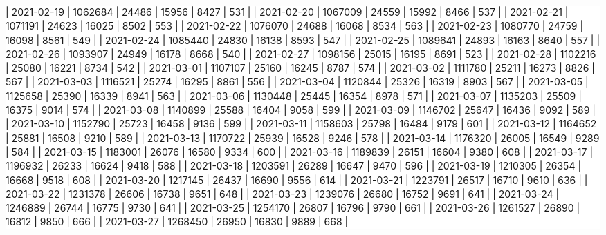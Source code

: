 | 2021-02-19 | 1062684 | 24486 | 15956 | 8427 | 531 |
| 2021-02-20 | 1067009 | 24559 | 15992 | 8466 | 537 |
| 2021-02-21 | 1071191 | 24623 | 16025 | 8502 | 553 |
| 2021-02-22 | 1076070 | 24688 | 16068 | 8534 | 563 |
| 2021-02-23 | 1080770 | 24759 | 16098 | 8561 | 549 |
| 2021-02-24 | 1085440 | 24830 | 16138 | 8593 | 547 |
| 2021-02-25 | 1089641 | 24893 | 16163 | 8640 | 557 |
| 2021-02-26 | 1093907 | 24949 | 16178 | 8668 | 540 |
| 2021-02-27 | 1098156 | 25015 | 16195 | 8691 | 523 |
| 2021-02-28 | 1102216 | 25080 | 16221 | 8734 | 542 |
| 2021-03-01 | 1107107 | 25160 | 16245 | 8787 | 574 |
| 2021-03-02 | 1111780 | 25211 | 16273 | 8826 | 567 |
| 2021-03-03 | 1116521 | 25274 | 16295 | 8861 | 556 |
| 2021-03-04 | 1120844 | 25326 | 16319 | 8903 | 567 |
| 2021-03-05 | 1125658 | 25390 | 16339 | 8941 | 563 |
| 2021-03-06 | 1130448 | 25445 | 16354 | 8978 | 571 |
| 2021-03-07 | 1135203 | 25509 | 16375 | 9014 | 574 |
| 2021-03-08 | 1140899 | 25588 | 16404 | 9058 | 599 |
| 2021-03-09 | 1146702 | 25647 | 16436 | 9092 | 589 |
| 2021-03-10 | 1152790 | 25723 | 16458 | 9136 | 599 |
| 2021-03-11 | 1158603 | 25798 | 16484 | 9179 | 601 |
| 2021-03-12 | 1164652 | 25881 | 16508 | 9210 | 589 |
| 2021-03-13 | 1170722 | 25939 | 16528 | 9246 | 578 |
| 2021-03-14 | 1176320 | 26005 | 16549 | 9289 | 584 |
| 2021-03-15 | 1183001 | 26076 | 16580 | 9334 | 600 |
| 2021-03-16 | 1189839 | 26151 | 16604 | 9380 | 608 |
| 2021-03-17 | 1196932 | 26233 | 16624 | 9418 | 588 |
| 2021-03-18 | 1203591 | 26289 | 16647 | 9470 | 596 |
| 2021-03-19 | 1210305 | 26354 | 16668 | 9518 | 608 |
| 2021-03-20 | 1217145 | 26437 | 16690 | 9556 | 614 |
| 2021-03-21 | 1223791 | 26517 | 16710 | 9610 | 636 |
| 2021-03-22 | 1231378 | 26606 | 16738 | 9651 | 648 |
| 2021-03-23 | 1239076 | 26680 | 16752 | 9691 | 641 |
| 2021-03-24 | 1246889 | 26744 | 16775 | 9730 | 641 |
| 2021-03-25 | 1254170 | 26807 | 16796 | 9790 | 661 |
| 2021-03-26 | 1261527 | 26890 | 16812 | 9850 | 666 |
| 2021-03-27 | 1268450 | 26950 | 16830 | 9889 | 668 |